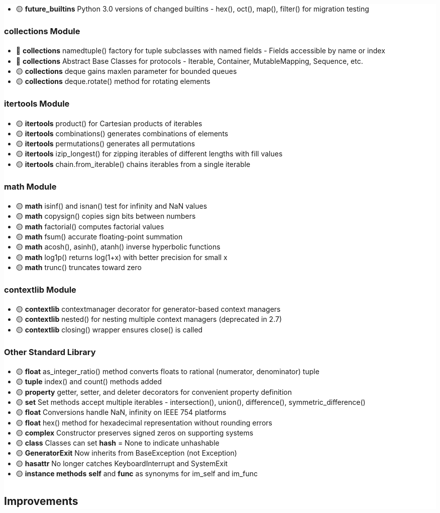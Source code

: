 - 🟡 **future_builtins** Python 3.0 versions of changed builtins - hex(), oct(), map(), filter() for migration testing

### collections Module

- 🔴 **collections** namedtuple() factory for tuple subclasses with named fields - Fields accessible by name or index
- 🔴 **collections** Abstract Base Classes for protocols - Iterable, Container, MutableMapping, Sequence, etc.
- 🟡 **collections** deque gains maxlen parameter for bounded queues
- 🟡 **collections** deque.rotate() method for rotating elements

### itertools Module

- 🟡 **itertools** product() for Cartesian products of iterables
- 🟡 **itertools** combinations() generates combinations of elements
- 🟡 **itertools** permutations() generates all permutations
- 🟡 **itertools** izip_longest() for zipping iterables of different lengths with fill values
- 🟡 **itertools** chain.from_iterable() chains iterables from a single iterable

### math Module

- 🟡 **math** isinf() and isnan() test for infinity and NaN values
- 🟡 **math** copysign() copies sign bits between numbers
- 🟡 **math** factorial() computes factorial values
- 🟡 **math** fsum() accurate floating-point summation
- 🟡 **math** acosh(), asinh(), atanh() inverse hyperbolic functions
- 🟡 **math** log1p() returns log(1+x) with better precision for small x
- 🟡 **math** trunc() truncates toward zero

### contextlib Module

- 🟡 **contextlib** contextmanager decorator for generator-based context managers
- 🟡 **contextlib** nested() for nesting multiple context managers (deprecated in 2.7)
- 🟡 **contextlib** closing() wrapper ensures close() is called

### Other Standard Library

- 🟡 **float** as_integer_ratio() method converts floats to rational (numerator, denominator) tuple
- 🟡 **tuple** index() and count() methods added
- 🟡 **property** getter, setter, and deleter decorators for convenient property definition
- 🟡 **set** Set methods accept multiple iterables - intersection(), union(), difference(), symmetric_difference()
- 🟡 **float** Conversions handle NaN, infinity on IEEE 754 platforms
- 🟡 **float** hex() method for hexadecimal representation without rounding errors
- 🟡 **complex** Constructor preserves signed zeros on supporting systems
- 🟡 **class** Classes can set __hash__ = None to indicate unhashable
- 🟡 **GeneratorExit** Now inherits from BaseException (not Exception)
- 🟡 **hasattr** No longer catches KeyboardInterrupt and SystemExit
- 🟡 **instance methods** __self__ and __func__ as synonyms for im_self and im_func

## Improvements
